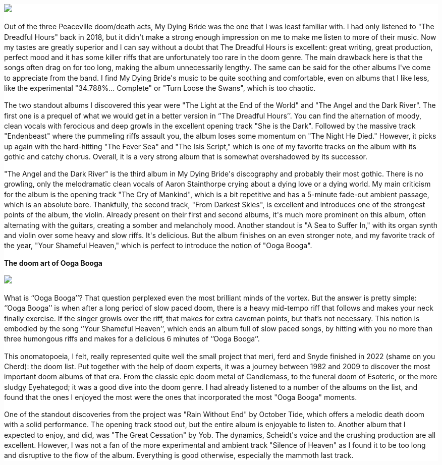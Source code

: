 ![](img/posts/mdb.jpg)

Out of the three Peaceville doom/death acts, My Dying Bride was the one that I was least familiar with. I had only listened to "The Dreadful Hours" back in 2018, but it didn't make a strong enough impression on me to make me listen to more of their music. Now my tastes are greatly superior and I can say without a doubt that The Dreadful Hours is excellent: great writing, great production, perfect mood and it has some killer riffs that are unfortunately too rare in the doom genre. The main drawback here is that the songs often drag on for too long, making the album unnecessarily lengthy. The same can be said for the other albums I've come to appreciate from the band. I find My Dying Bride's music to be quite soothing and comfortable, even on albums that I like less, like the experimental "34.788%... Complete" or "Turn Loose the Swans", which is too chaotic.

The two standout albums I discovered this year were "The Light at the End of the World" and "The Angel and the Dark River". The first one is a prequel of what we would get in a better version in ‘’The Dreadful Hours’’. You can find the alternation of moody, clean vocals with ferocious and deep growls in the excellent opening track "She is the Dark". Followed by the massive track "Endenbeast" where the pummeling riffs assault you, the album loses some momentum on "The Night He Died." However, it picks up again with the hard-hitting "The Fever Sea" and "The Isis Script," which is one of my favorite tracks on the album with its gothic and catchy chorus. Overall, it is a very strong album that is somewhat overshadowed by its successor.

"The Angel and the Dark River" is the third album in My Dying Bride's discography and probably their most gothic. There is no growling, only the melodramatic clean vocals of Aaron Stainthorpe crying about a dying love or a dying world. My main criticism for the album is the opening track "The Cry of Mankind", which is a bit repetitive and has a 5-minute fade-out ambient passage, which is an absolute bore. Thankfully, the second track, "From Darkest Skies", is excellent and introduces one of the strongest points of the album, the violin. Already present on their first and second albums, it's much more prominent on this album, often alternating with the guitars, creating a somber and melancholy mood. Another standout is "A Sea to Suffer In," with its organ synth and violin over some heavy and slow riffs. It's delicious. But the album finishes on an even stronger note, and my favorite track of the year, "Your Shameful Heaven," which is perfect to introduce the notion of "Ooga Booga".

**The doom art of Ooga Booga**

![](img/posts/oogabooga.png)

What is ‘’Ooga Booga’’? That question perplexed even the most brilliant minds of the vortex. But the answer is pretty simple: ‘’Ooga Booga’’ is when after a long period of slow paced doom, there is a heavy mid-tempo riff that follows and makes your neck finally exercise. If the singer growls over the riff, that makes for extra caveman points, but that’s not necessary. This notion is embodied by the song ‘’Your Shameful Heaven’’, which ends an album full of slow paced songs, by hitting with you no more than three humongous riffs and makes for a delicious 6 minutes of ‘’Ooga Booga’’.

This onomatopoeia, I felt, really represented quite well the small project that meri, ferd and Snyde finished in 2022 (shame on you Cherd): the doom list. Put together with the help of doom experts, it was a journey between 1982 and 2009 to discover the most important doom albums of that era. From the classic epic doom metal of Candlemass, to the funeral doom of Esoteric, or the more sludgy Eyehategod; it was a good dive into the doom genre. I had already listened to a number of the albums on the list, and found that the ones I enjoyed the most were the ones that incorporated the most "Ooga Booga" moments.

One of the standout discoveries from the project was "Rain Without End" by October Tide, which offers a melodic death doom with a solid performance. The opening track stood out, but the entire album is enjoyable to listen to. Another album that I expected to enjoy, and did, was "The Great Cessation" by Yob. The dynamics, Scheidt's voice and the crushing production are all excellent. However, I was not a fan of the more experimental and ambient track "Silence of Heaven" as I found it to be too long and disruptive to the flow of the album. Everything is good otherwise, especially the mammoth last track. 
